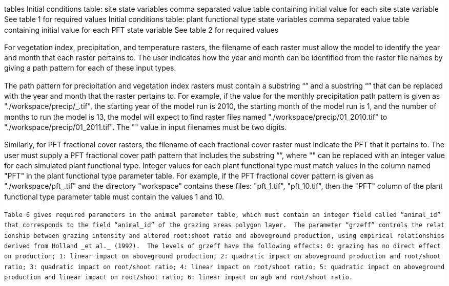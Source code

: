 <p>
tables
   </td>
   <td>Initial conditions table: site state variables
   </td>
   <td>comma separated value table containing initial value for each site state variable
   </td>
   <td>See table 1 for required values
   </td>
  </tr>
  <tr>
   <td>
   </td>
   <td>Initial conditions table: plant functional type state variables
   </td>
   <td>comma separated value table containing initial value for each PFT state variable
   </td>
   <td>See table 2 for required values
   </td>
  </tr>
</table>


For vegetation index, precipitation, and temperature rasters, the filename of each raster must allow the model to identify the year and month that each raster pertains to.  The user indicates how the year and month can be identified from the raster file names by giving a path pattern for each of these input types.

The path pattern for precipitation and vegetation index rasters must contain a substring “<year>” and a substring “<month>” that can be replaced with the year and month that the raster pertains to.  For example, if the value for the monthly precipitation path pattern is given as "./workspace/precip/<month>_<year>.tif", the starting year of the model run is 2010, the starting month of the model run is 1, and the number of months to run the model is 13, the model will expect to find raster files named "./workspace/precip/01_2010.tif" to "./workspace/precip/01_2011.tif".  The "<month>" value in input filenames must be two digits.

Similarly, for PFT fractional cover rasters, the filename of each fractional cover raster must indicate the PFT that it pertains to.  The user must supply a PFT fractional cover path pattern that includes the substring “<PFT>”, where "<PFT>" can be replaced with an integer value for each simulated plant functional type. Integer values for each plant functional type must match values in the column named "PFT" in the plant functional type parameter table.   For example, if the PFT fractional cover pattern is given as "./workspace/pft_<PFT>.tif" and the directory "workspace" contains these files: "pft_1.tif", "pft_10.tif", then the "PFT" column of the plant functional type parameter table must contain the values 1 and 10.

	Table 6 gives required parameters in the animal parameter table, which must contain an integer field called “animal_id” that corresponds to the field “animal_id” of the grazing areas polygon layer.  The parameter “grzeff” controls the relationship between grazing intensity and altered root:shoot ratio and aboveground production, using empirical relationships derived from Holland _et al._ (1992).  The levels of grzeff have the following effects: 0: grazing has no direct effect on production; 1: linear impact on aboveground production; 2: quadratic impact on aboveground production and root/shoot ratio; 3: quadratic impact on root/shoot ratio; 4: linear impact on root/shoot ratio; 5: quadratic impact on aboveground production and linear impact on root/shoot ratio; 6: linear impact on agb and root/shoot ratio.

